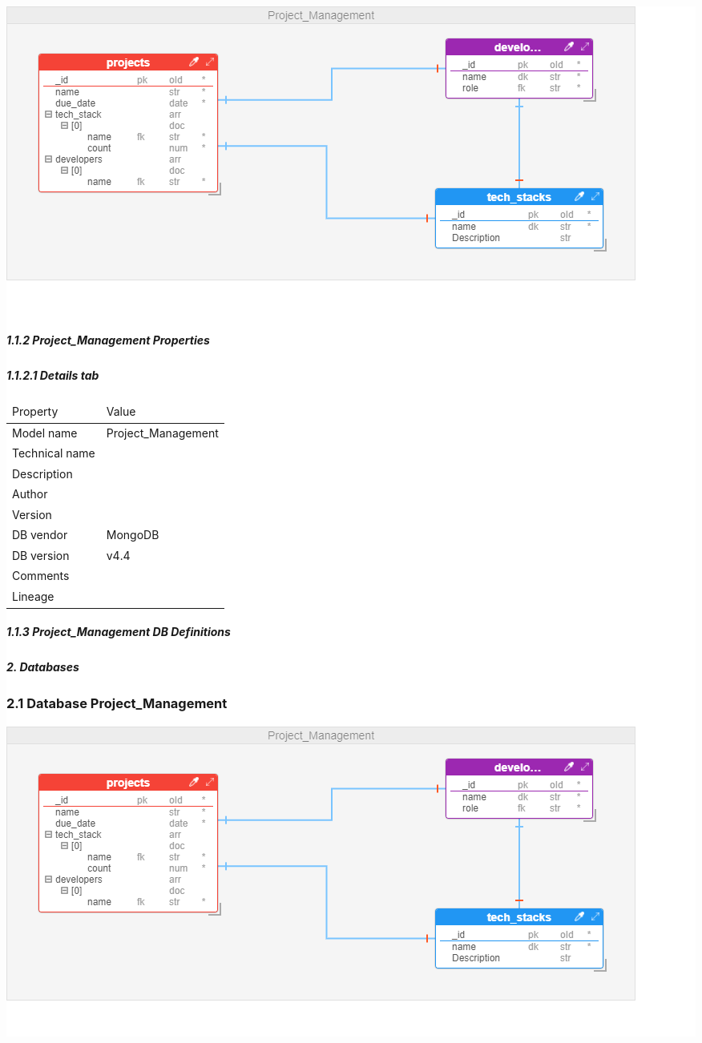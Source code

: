 ![Hackolade image](/Project_Management%20documentation/image2.png?raw=true)

##### 1.1.2 **Project\_Management** Properties

##### 1.1.2.1 **Details** tab

<table><thead><tr><td>Property</td><td>Value</td></tr></thead><tbody><tr><td><span>Model name</span></td><td>Project_Management</td></tr><tr><td><span>Technical name</span></td><td></td></tr><tr><td><span>Description</span></td><td><div class="docs-markdown"></div></td></tr><tr><td><span>Author</span></td><td></td></tr><tr><td><span>Version</span></td><td></td></tr><tr><td><span>DB vendor</span></td><td>MongoDB</td></tr><tr><td><span>DB version</span></td><td>v4.4</td></tr><tr><td><span>Comments</span></td><td><div class="docs-markdown"></div></td></tr><tr><td><span>Lineage</span></td><td></td></tr></tbody></table>

##### 1.1.3 **Project\_Management** DB Definitions

### <a id="containers"></a>

##### 2\. Databases

### <a id="0546f690-9cc1-11eb-b6f1-cb10751d72aa"></a>2.1 Database **Project\_Management**

![Hackolade image](/Project_Management%20documentation/image3.png?raw=true)
